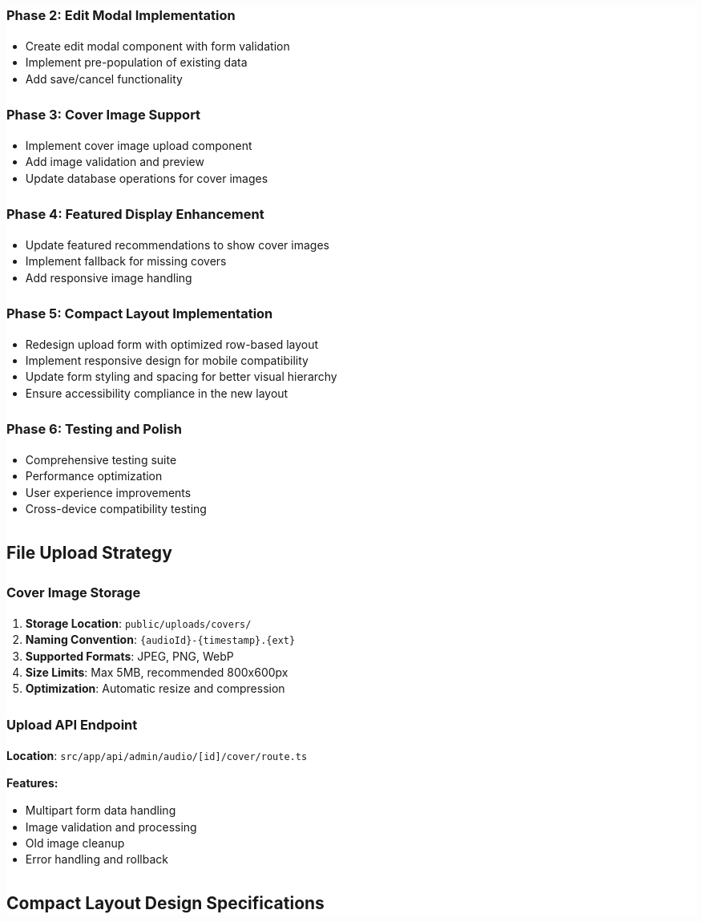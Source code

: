 ### Phase 2: Edit Modal Implementation
- Create edit modal component with form validation
- Implement pre-population of existing data
- Add save/cancel functionality

### Phase 3: Cover Image Support
- Implement cover image upload component
- Add image validation and preview
- Update database operations for cover images

### Phase 4: Featured Display Enhancement
- Update featured recommendations to show cover images
- Implement fallback for missing covers
- Add responsive image handling

### Phase 5: Compact Layout Implementation
- Redesign upload form with optimized row-based layout
- Implement responsive design for mobile compatibility
- Update form styling and spacing for better visual hierarchy
- Ensure accessibility compliance in the new layout

### Phase 6: Testing and Polish
- Comprehensive testing suite
- Performance optimization
- User experience improvements
- Cross-device compatibility testing

## File Upload Strategy

### Cover Image Storage

1. **Storage Location**: `public/uploads/covers/`
2. **Naming Convention**: `{audioId}-{timestamp}.{ext}`
3. **Supported Formats**: JPEG, PNG, WebP
4. **Size Limits**: Max 5MB, recommended 800x600px
5. **Optimization**: Automatic resize and compression

### Upload API Endpoint

**Location**: `src/app/api/admin/audio/[id]/cover/route.ts`

**Features:**
- Multipart form data handling
- Image validation and processing
- Old image cleanup
- Error handling and rollback

## Compact Layout Design Specifications
